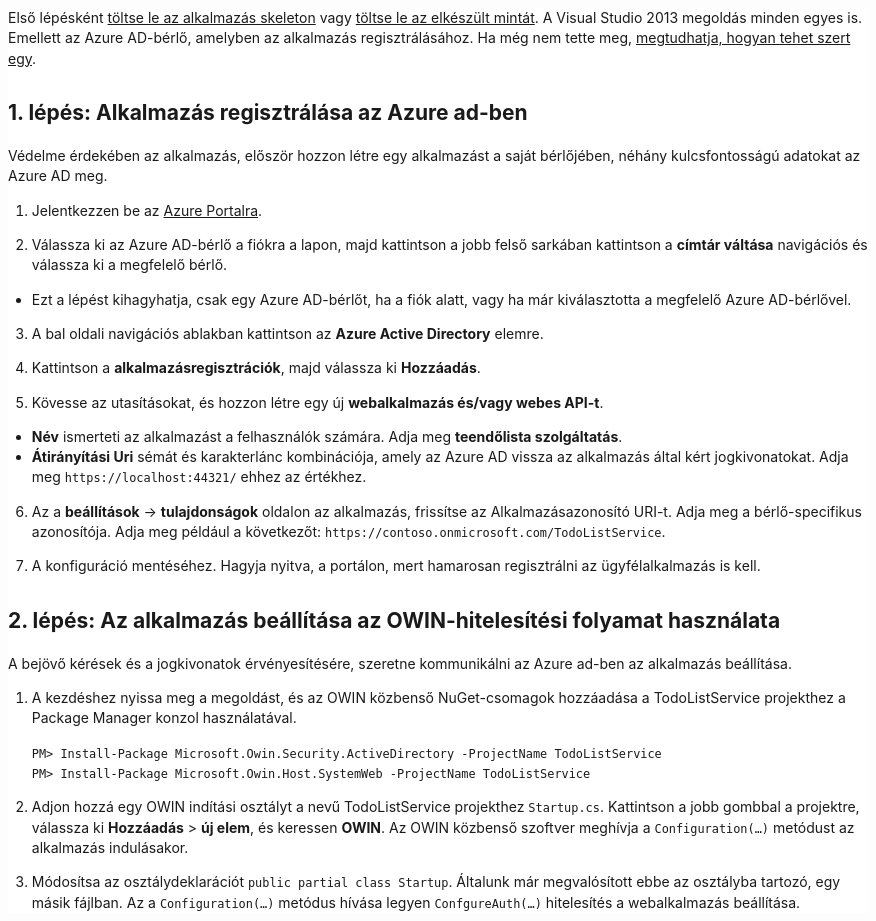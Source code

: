 Első lépésként [töltse le az alkalmazás skeleton](https://github.com/AzureADQuickStarts/WebAPI-Bearer-DotNet/archive/skeleton.zip) vagy [töltse le az elkészült mintát](https://github.com/AzureADQuickStarts/WebAPI-Bearer-DotNet/archive/complete.zip). A Visual Studio 2013 megoldás minden egyes is. Emellett az Azure AD-bérlő, amelyben az alkalmazás regisztrálásához. Ha még nem tette meg, [megtudhatja, hogyan tehet szert egy](active-directory-howto-tenant.md).

## <a name="step-1-register-an-application-with-azure-ad"></a>1. lépés: Alkalmazás regisztrálása az Azure ad-ben
Védelme érdekében az alkalmazás, először hozzon létre egy alkalmazást a saját bérlőjében, néhány kulcsfontosságú adatokat az Azure AD meg.

1. Jelentkezzen be az [Azure Portalra](https://portal.azure.com).

2. Válassza ki az Azure AD-bérlő a fiókra a lapon, majd kattintson a jobb felső sarkában kattintson a **címtár váltása** navigációs és válassza ki a megfelelő bérlő.
 * Ezt a lépést kihagyhatja, csak egy Azure AD-bérlőt, ha a fiók alatt, vagy ha már kiválasztotta a megfelelő Azure AD-bérlővel.

3. A bal oldali navigációs ablakban kattintson az **Azure Active Directory** elemre.

4. Kattintson a **alkalmazásregisztrációk**, majd válassza ki **Hozzáadás**.

5. Kövesse az utasításokat, és hozzon létre egy új **webalkalmazás és/vagy webes API-t**.
  * **Név** ismerteti az alkalmazást a felhasználók számára. Adja meg **teendőlista szolgáltatás**.
  * **Átirányítási Uri** sémát és karakterlánc kombinációja, amely az Azure AD vissza az alkalmazás által kért jogkivonatokat. Adja meg `https://localhost:44321/` ehhez az értékhez.

6. Az a **beállítások** -> **tulajdonságok** oldalon az alkalmazás, frissítse az Alkalmazásazonosító URI-t. Adja meg a bérlő-specifikus azonosítója. Adja meg például a következőt: `https://contoso.onmicrosoft.com/TodoListService`.

7. A konfiguráció mentéséhez. Hagyja nyitva, a portálon, mert hamarosan regisztrálni az ügyfélalkalmazás is kell.

## <a name="step-2-set-up-the-app-to-use-the-owin-authentication-pipeline"></a>2. lépés: Az alkalmazás beállítása az OWIN-hitelesítési folyamat használata
A bejövő kérések és a jogkivonatok érvényesítésére, szeretne kommunikálni az Azure ad-ben az alkalmazás beállítása.

1. A kezdéshez nyissa meg a megoldást, és az OWIN közbenső NuGet-csomagok hozzáadása a TodoListService projekthez a Package Manager konzol használatával.

    ```
    PM> Install-Package Microsoft.Owin.Security.ActiveDirectory -ProjectName TodoListService
    PM> Install-Package Microsoft.Owin.Host.SystemWeb -ProjectName TodoListService
    ```

2. Adjon hozzá egy OWIN indítási osztályt a nevű TodoListService projekthez `Startup.cs`.  Kattintson a jobb gombbal a projektre, válassza ki **Hozzáadás** > **új elem**, és keressen **OWIN**. Az OWIN közbenső szoftver meghívja a `Configuration(…)` metódust az alkalmazás indulásakor.

3. Módosítsa az osztálydeklarációt `public partial class Startup`. Általunk már megvalósított ebbe az osztályba tartozó, egy másik fájlban. Az a `Configuration(…)` metódus hívása legyen `ConfgureAuth(…)` hitelesítés a webalkalmazás beállítása.

